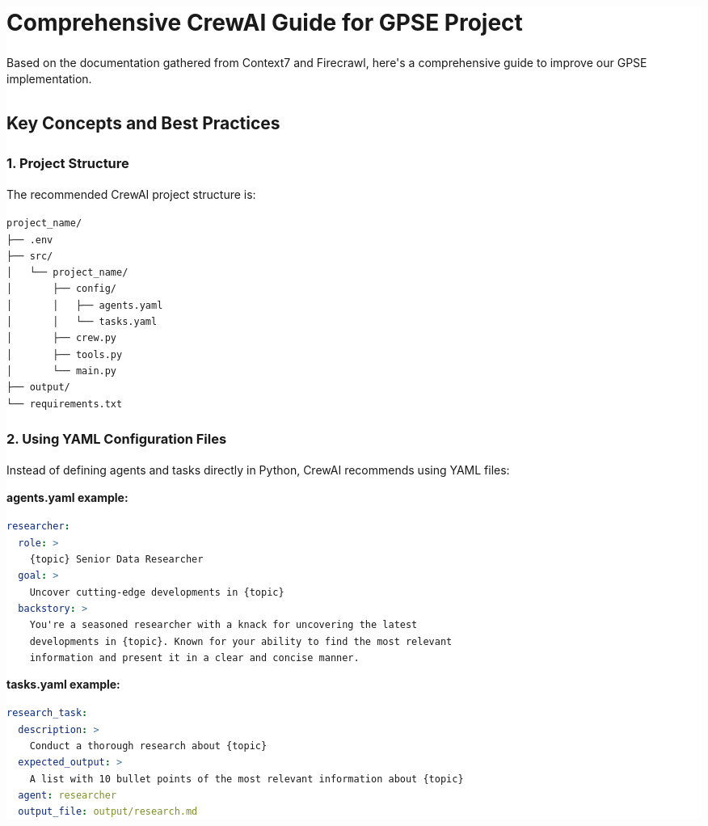 # Comprehensive CrewAI Guide for GPSE Project

Based on the documentation gathered from Context7 and Firecrawl, here's a comprehensive guide to improve our GPSE implementation.

## Key Concepts and Best Practices

### 1. Project Structure
The recommended CrewAI project structure is:
```
project_name/
├── .env
├── src/
│   └── project_name/
│       ├── config/
│       │   ├── agents.yaml
│       │   └── tasks.yaml
│       ├── crew.py
│       ├── tools.py
│       └── main.py
├── output/
└── requirements.txt
```

### 2. Using YAML Configuration Files
Instead of defining agents and tasks directly in Python, CrewAI recommends using YAML files:

**agents.yaml example:**
```yaml
researcher:
  role: >
    {topic} Senior Data Researcher
  goal: >
    Uncover cutting-edge developments in {topic}
  backstory: >
    You're a seasoned researcher with a knack for uncovering the latest
    developments in {topic}. Known for your ability to find the most relevant
    information and present it in a clear and concise manner.
```

**tasks.yaml example:**
```yaml
research_task:
  description: >
    Conduct a thorough research about {topic}
  expected_output: >
    A list with 10 bullet points of the most relevant information about {topic}
  agent: researcher
  output_file: output/research.md
```
